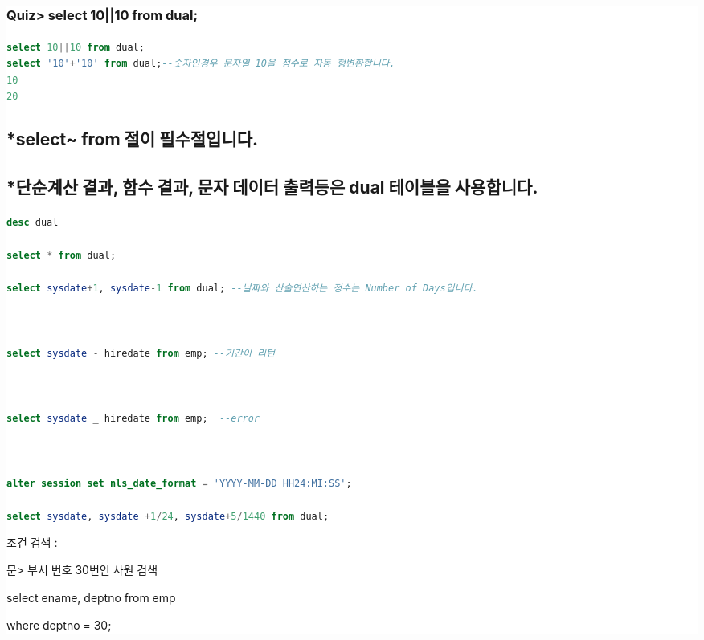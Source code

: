 





### Quiz> select 10||10 from dual;

```sql
select 10||10 from dual;
select '10'+'10' from dual;--숫자인경우 문자열 10을 정수로 자동 형변환합니다.
10
20
```



## *select~ from 절이 필수절입니다.

## *단순계산 결과, 함수 결과, 문자 데이터 출력등은 dual 테이블을 사용합니다.

```sql
desc dual

select * from dual;

select sysdate+1, sysdate-1 from dual; --날짜와 산술연산하는 정수는 Number of Days입니다.



select sysdate - hiredate from emp; --기간이 리턴



select sysdate _ hiredate from emp;  --error



alter session set nls_date_format = 'YYYY-MM-DD HH24:MI:SS';

select sysdate, sysdate +1/24, sysdate+5/1440 from dual;


```









조건 검색 :

문> 부서 번호 30번인 사원 검색

select ename, deptno from emp

where deptno = 30;
